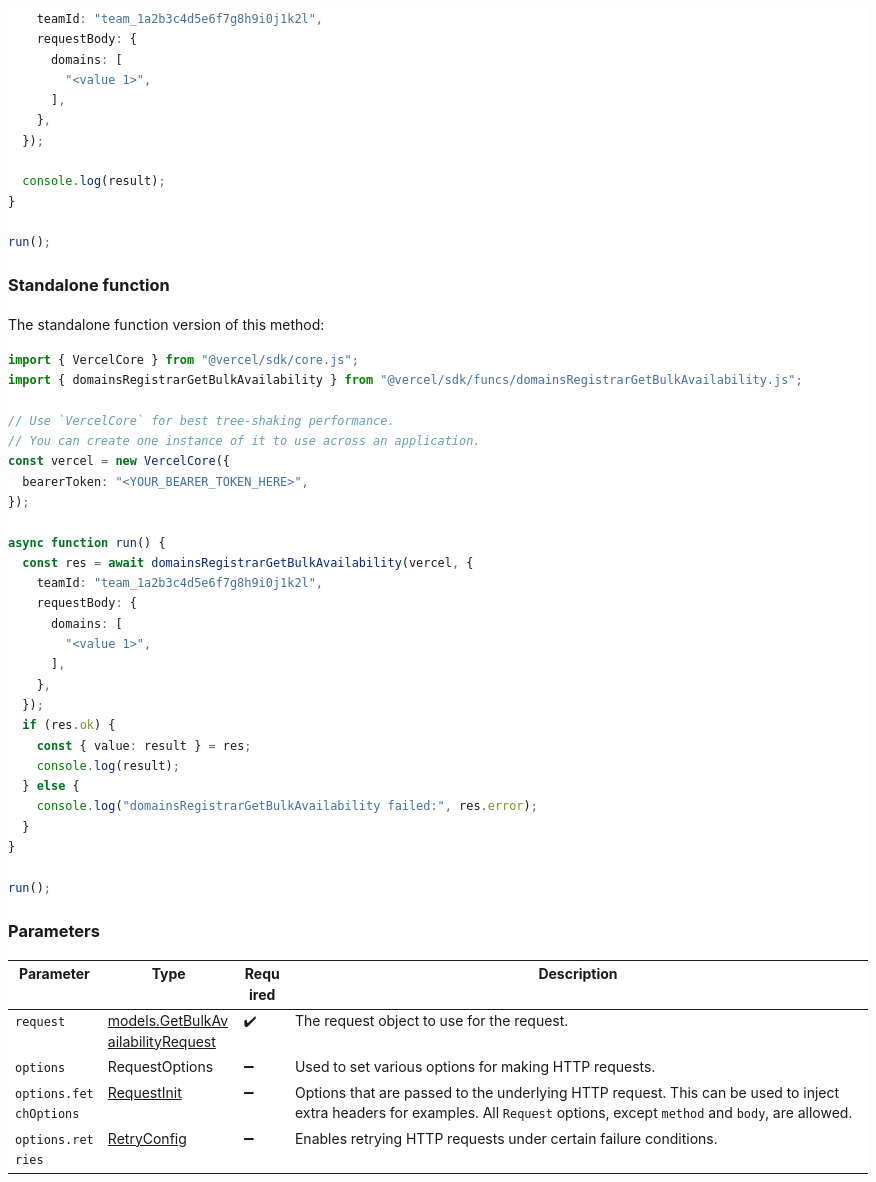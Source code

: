 ```typescript
    teamId: "team_1a2b3c4d5e6f7g8h9i0j1k2l",
    requestBody: {
      domains: [
        "<value 1>",
      ],
    },
  });

  console.log(result);
}

run();
```

### Standalone function

The standalone function version of this method:

```typescript
import { VercelCore } from "@vercel/sdk/core.js";
import { domainsRegistrarGetBulkAvailability } from "@vercel/sdk/funcs/domainsRegistrarGetBulkAvailability.js";

// Use `VercelCore` for best tree-shaking performance.
// You can create one instance of it to use across an application.
const vercel = new VercelCore({
  bearerToken: "<YOUR_BEARER_TOKEN_HERE>",
});

async function run() {
  const res = await domainsRegistrarGetBulkAvailability(vercel, {
    teamId: "team_1a2b3c4d5e6f7g8h9i0j1k2l",
    requestBody: {
      domains: [
        "<value 1>",
      ],
    },
  });
  if (res.ok) {
    const { value: result } = res;
    console.log(result);
  } else {
    console.log("domainsRegistrarGetBulkAvailability failed:", res.error);
  }
}

run();
```

### Parameters

| Parameter                                                                                                                                                                      | Type                                                                                                                                                                           | Required                                                                                                                                                                       | Description                                                                                                                                                                    |
| ------------------------------------------------------------------------------------------------------------------------------------------------------------------------------ | ------------------------------------------------------------------------------------------------------------------------------------------------------------------------------ | ------------------------------------------------------------------------------------------------------------------------------------------------------------------------------ | ------------------------------------------------------------------------------------------------------------------------------------------------------------------------------ |
| `request`                                                                                                                                                                      | [models.GetBulkAvailabilityRequest](../../models/getbulkavailabilityrequest.md)                                                                                                | :heavy_check_mark:                                                                                                                                                             | The request object to use for the request.                                                                                                                                     |
| `options`                                                                                                                                                                      | RequestOptions                                                                                                                                                                 | :heavy_minus_sign:                                                                                                                                                             | Used to set various options for making HTTP requests.                                                                                                                          |
| `options.fetchOptions`                                                                                                                                                         | [RequestInit](https://developer.mozilla.org/en-US/docs/Web/API/Request/Request#options)                                                                                        | :heavy_minus_sign:                                                                                                                                                             | Options that are passed to the underlying HTTP request. This can be used to inject extra headers for examples. All `Request` options, except `method` and `body`, are allowed. |
| `options.retries`                                                                                                                                                              | [RetryConfig](../../lib/utils/retryconfig.md)                                                                                                                                  | :heavy_minus_sign:                                                                                                                                                             | Enables retrying HTTP requests under certain failure conditions.                                                                                                               |
